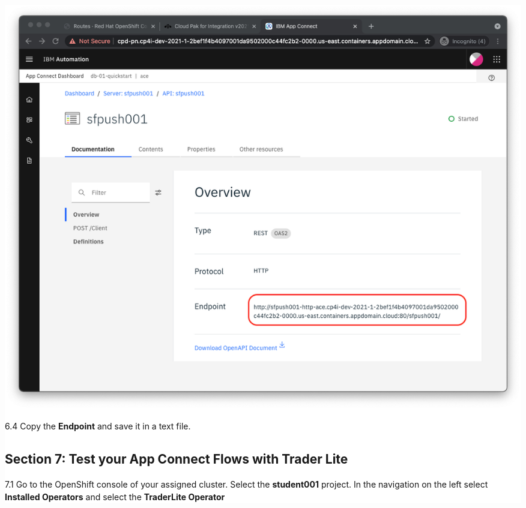   [![](images/apidetails.png)](images/apidetails.png)

6.4 Copy the **Endpoint** and save it in a text file.

## Section 7: Test your App Connect Flows with Trader Lite

7.1 Go to the OpenShift console of your assigned cluster. Select the **student001** project. In the navigation on the left select **Installed Operators** and select the **TraderLite Operator**
